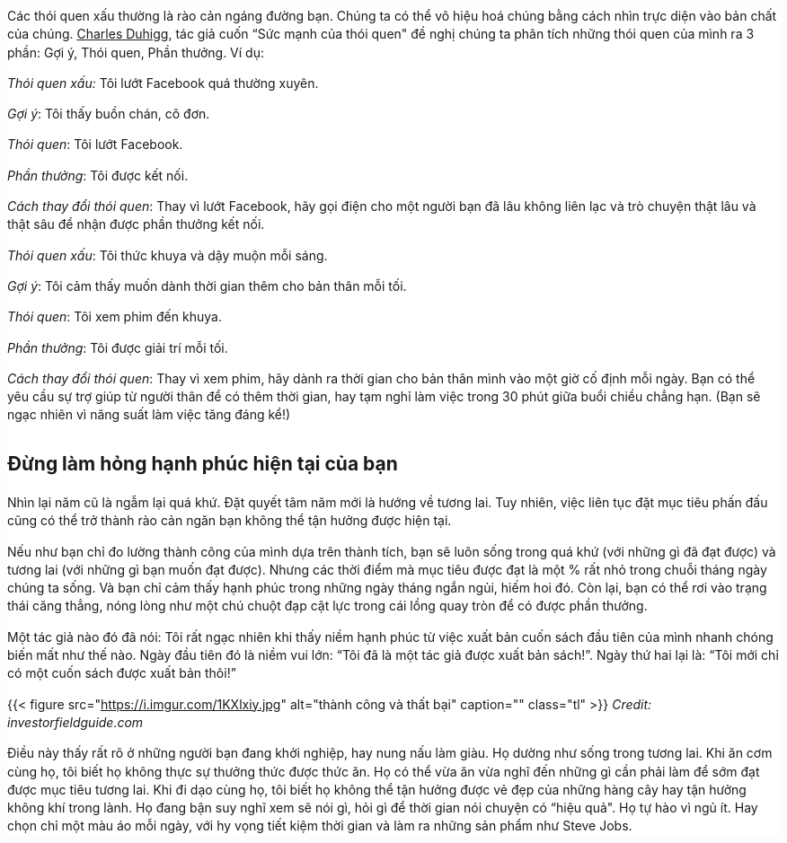 Các thói quen xấu thường là rào cản ngáng đường bạn. Chúng ta có thể vô hiệu hoá chúng bằng cách nhìn trực diện vào bản chất của chúng. [Charles Duhigg](http://charlesduhigg.com/), tác giả cuốn “Sức mạnh của thói quen" đề nghị chúng ta phân tích những thói quen của mình ra 3 phần: Gợi ý, Thói quen, Phần thưởng. Ví dụ:

_Thói quen xấu:_ Tôi lướt Facebook quá thường xuyên.

_Gợi ý_: Tôi thấy buồn chán, cô đơn.

_Thói quen_: Tôi lướt Facebook.

_Phần thưởng_: Tôi được kết nối.

_Cách thay đổi thói quen_: Thay vì lướt Facebook, hãy gọi điện cho một người bạn đã lâu không liên lạc và trò chuyện thật lâu và thật sâu để nhận được phần thưởng kết nối.

_Thói quen xấu_: Tôi thức khuya và dậy muộn mỗi sáng.

_Gợi ý_: Tôi cảm thấy muốn dành thời gian thêm cho bản thân mỗi tối.

_Thói quen_: Tôi xem phim đến khuya.

_Phần thưởng_: Tôi được giải trí mỗi tối.

_Cách thay đổi thói quen_: Thay vì xem phim, hãy dành ra thời gian cho bản thân mình vào một giờ cố định mỗi ngày. Bạn có thể yêu cầu sự trợ giúp từ người thân để có thêm thời gian, hay tạm nghỉ làm việc trong 30 phút giữa buổi chiều chẳng hạn. (Bạn sẽ ngạc nhiên vì năng suất làm việc tăng đáng kể!)


## Đừng làm hỏng hạnh phúc hiện tại của bạn

Nhìn lại năm cũ là ngẫm lại quá khứ. Đặt quyết tâm năm mới là hướng về tương lai. Tuy nhiên, việc liên tục đặt mục tiêu phấn đấu cũng có thể trở thành rào cản ngăn bạn không thể tận hưởng được hiện tại.  

Nếu như bạn chỉ đo lường thành công của mình dựa trên thành tích, bạn sẽ luôn sống trong quá khứ (với những gì đã đạt được) và tương lai (với những gì bạn muốn đạt được). Nhưng các thời điểm mà mục tiêu được đạt là một % rất nhỏ trong chuỗi tháng ngày chúng ta sống. Và bạn chỉ cảm thấy hạnh phúc trong những ngày tháng ngắn ngủi, hiếm hoi đó. Còn lại, bạn có thể rơi vào trạng thái căng thẳng, nóng lòng như một chú chuột đạp cật lực trong cái lồng quay tròn để có được phần thưởng. 

Một tác giả nào đó đã nói: Tôi rất ngạc nhiên khi thấy niềm hạnh phúc từ việc xuất bản cuốn sách đầu tiên của mình nhanh chóng biến mất như thế nào. Ngày đầu tiên đó là niềm vui lớn: “Tôi đã là một tác giả được xuất bản sách!”. Ngày thứ hai lại là: “Tôi mới chỉ có một cuốn sách được xuất bản thôi!”

{{< figure src="https://i.imgur.com/1KXlxiy.jpg" alt="thành công và thất bại" caption="" class="tl" >}}
_Credit: investorfieldguide.com_

Điều này thấy rất rõ ở những người bạn đang khởi nghiệp, hay nung nấu làm giàu. Họ dường như sống trong tương lai. Khi ăn cơm cùng họ, tôi biết họ không thực sự thưởng thức được thức ăn. Họ có thể vừa ăn vừa nghĩ đến những gì cần phải làm để sớm đạt được mục tiêu tương lai. Khi đi dạo cùng họ, tôi biết họ không thể tận hưởng được vẻ đẹp của những hàng cây hay tận hưởng không khí trong lành. Họ đang bận suy nghĩ xem sẽ nói gì, hỏi gì để thời gian nói chuyện có “hiệu quả". Họ tự hào vì ngủ ít. Hay chọn chỉ một màu áo mỗi ngày, với hy vọng tiết kiệm thời gian và làm ra những sản phẩm như Steve Jobs. 
